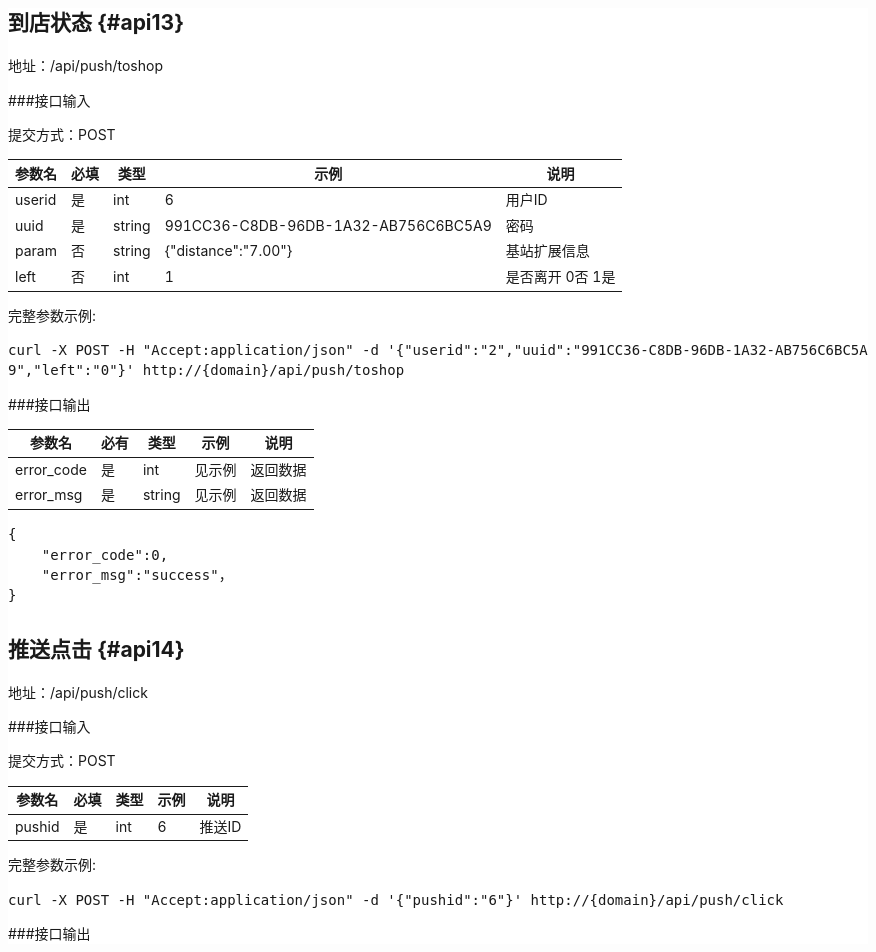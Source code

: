 

## 到店状态 {#api13}
地址：/api/push/toshop

###接口输入

提交方式：POST

参数名   | 必填 |   类型 |   示例                              | 说明
-------- | ---- | ------ | ----------------------------------- | --------
userid   |  是  | int    | 6                                   | 用户ID
uuid     |  是  | string | 991CC36-C8DB-96DB-1A32-AB756C6BC5A9 | 密码
param    |  否  | string | {"distance":"7.00"}                 | 基站扩展信息
left     |  否  | int    | 1                                   | 是否离开 0否 1是

完整参数示例:

<pre>
curl -X POST -H "Accept:application/json" -d '{"userid":"2","uuid":"991CC36-C8DB-96DB-1A32-AB756C6BC5A9","left":"0"}' http://{domain}/api/push/toshop
</pre>

###接口输出

参数名     | 必有|   类型  |  示例  |  说明
---------- | --- | ------- | ------ | --------
error_code |  是 |   int   | 见示例 | 返回数据
error_msg  |  是 |  string | 见示例 | 返回数据

<pre>
{
    "error_code":0,
    "error_msg":"success"，
}
</pre>


## 推送点击 {#api14}
地址：/api/push/click

###接口输入

提交方式：POST

参数名   | 必填 | 类型 |示例|  说明
-------- | ---- | ---- | -- | --------
pushid   |  是  | int  | 6  | 推送ID

完整参数示例:

<pre>
curl -X POST -H "Accept:application/json" -d '{"pushid":"6"}' http://{domain}/api/push/click
</pre>

###接口输出

